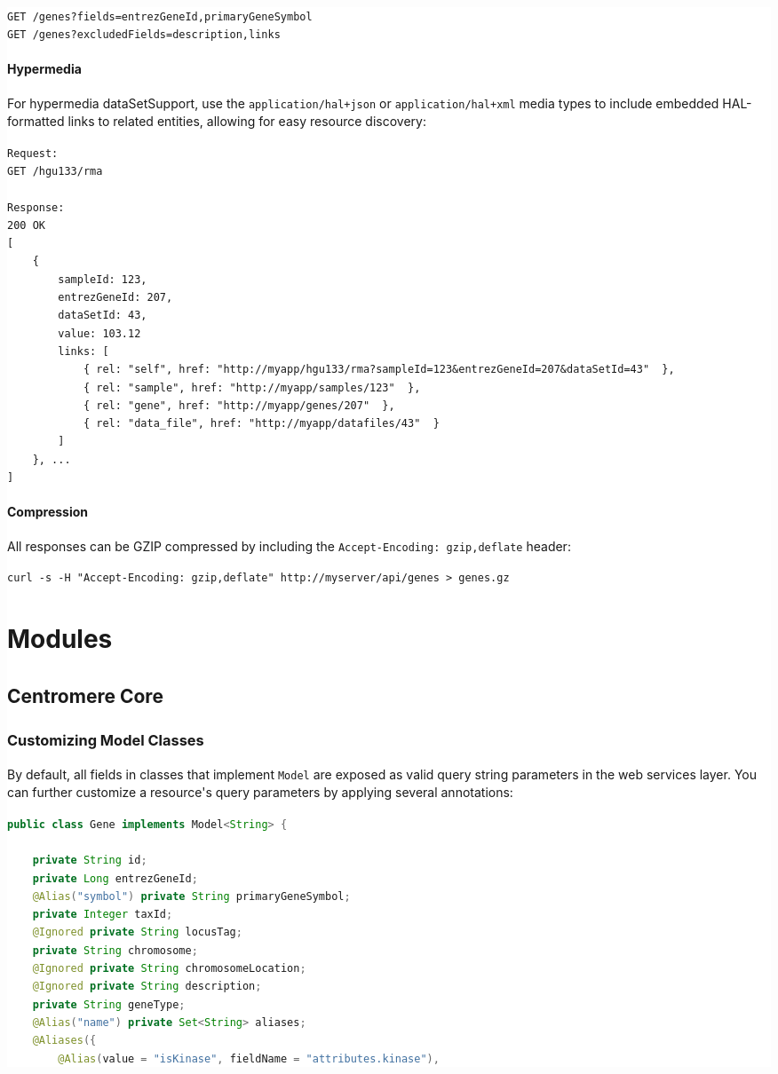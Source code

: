 ```
GET /genes?fields=entrezGeneId,primaryGeneSymbol
GET /genes?excludedFields=description,links
```

#### Hypermedia

For hypermedia dataSetSupport, use the `application/hal+json` or `application/hal+xml` media types to include embedded HAL-formatted links to related entities, allowing for easy resource discovery:

```
Request:
GET /hgu133/rma

Response:
200 OK
[
	{
		sampleId: 123,
		entrezGeneId: 207,
		dataSetId: 43,
		value: 103.12
		links: [
			{ rel: "self", href: "http://myapp/hgu133/rma?sampleId=123&entrezGeneId=207&dataSetId=43"  },
			{ rel: "sample", href: "http://myapp/samples/123"  },
			{ rel: "gene", href: "http://myapp/genes/207"  },
			{ rel: "data_file", href: "http://myapp/datafiles/43"  }
		]
	}, ...
]
```

#### Compression

All responses can be GZIP compressed by including the `Accept-Encoding: gzip,deflate` header:

```
curl -s -H "Accept-Encoding: gzip,deflate" http://myserver/api/genes > genes.gz
```

# Modules

## Centromere Core

### Customizing Model Classes

By default, all fields in classes that implement `Model` are exposed as valid query string parameters in the web services layer.  You can further customize a resource's query parameters by applying several annotations:

```java
public class Gene implements Model<String> {

	private String id;
	private Long entrezGeneId;
	@Alias("symbol") private String primaryGeneSymbol;
	private Integer taxId;
	@Ignored private String locusTag;
	private String chromosome;
	@Ignored private String chromosomeLocation;
	@Ignored private String description;
	private String geneType;
	@Alias("name") private Set<String> aliases;
	@Aliases({
		@Alias(value = "isKinase", fieldName = "attributes.kinase"),
```